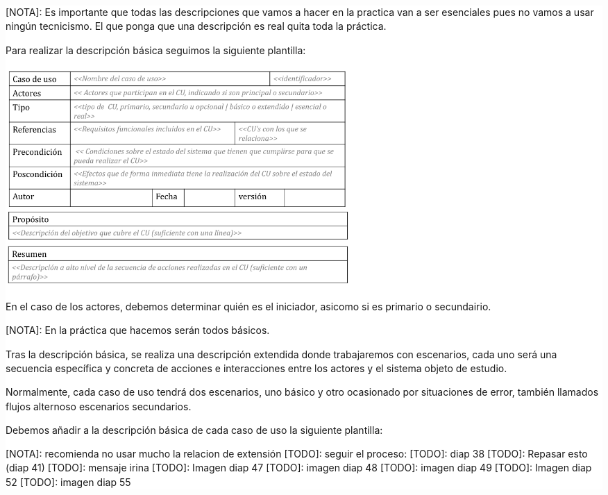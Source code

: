 [NOTA]: Es importante que todas las descripciones que vamos a hacer en la practica van a ser esenciales pues no vamos a usar ningún tecnicismo. El que ponga que una descripción es real quita toda la práctica.

Para realizar la descripción básica seguimos la siguiente plantilla:

<div>
<p style='text_align:center;'>
<img src=./imagenes/basicauso.png alt="Error" width=500px>
</p>
</div>

En el caso de los actores, debemos determinar quién es el iniciador, asicomo si es primario o secundairio.

[NOTA]: En la práctica que hacemos serán todos básicos.

Tras la descripción básica, se realiza una descripción extendida donde trabajaremos con escenarios, cada uno será una secuencia específica y concreta de acciones e interacciones entre los actores y el sistema objeto de estudio. 

Normalmente, cada caso de uso tendrá dos escenarios, uno básico y otro ocasionado por situaciones de error, también llamados flujos alternoso escenarios secundarios.

Debemos añadir a la descripción básica de cada caso de uso la siguiente plantilla:

<div>
<p style='text_align:center;'>

[NOTA]: recomienda no usar mucho la relacion de extensión
[TODO]: seguir el proceso:
[TODO]: diap 38
[TODO]: Repasar esto (diap 41)
[TODO]: mensaje irina
 [TODO]: Imagen diap 47
[TODO]: imagen diap 48
[TODO]: imagen diap 49
[TODO]: Imagen diap 52 
[TODO]: imagen diap 55